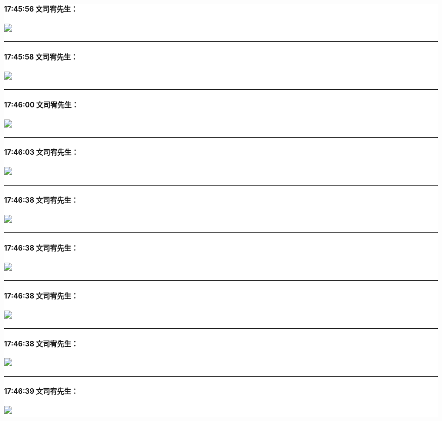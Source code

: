 #### 17:45:56  文司宥先生：

![](http://gchat.qpic.cn/gchatpic_new/1759772708/614391357-2291671969-D9780B2876FB26676B6F7CA01C5CBCCE/0?term=2")

*****

#### 17:45:58  文司宥先生：

![](http://gchat.qpic.cn/gchatpic_new/1759772708/614391357-2155412001-44D66280EAA5723FD98780A4F408098A/0?term=2")

*****

#### 17:46:00  文司宥先生：

![](http://gchat.qpic.cn/gchatpic_new/1759772708/614391357-2584052038-0FD3A484FBE9296EBDCEE16831482BFC/0?term=2")

*****

#### 17:46:03  文司宥先生：

![](http://gchat.qpic.cn/gchatpic_new/1759772708/614391357-2585312606-295C9A1A32AC2A0D9CF5E97C6C3B32EE/0?term=2")

*****

#### 17:46:38  文司宥先生：

![](http://gchat.qpic.cn/gchatpic_new/1759772708/614391357-2468751926-CDC75EB13549CEC1CE89C0152DCCF07B/0?term=2")

*****

#### 17:46:38  文司宥先生：

![](http://gchat.qpic.cn/gchatpic_new/1759772708/614391357-2375012565-0BF99818FD0854CB77F5A897F2846FDF/0?term=2")

*****

#### 17:46:38  文司宥先生：

![](http://gchat.qpic.cn/gchatpic_new/1759772708/614391357-2772104517-BB6DAFB6BA72858B1FB813AF077E8C95/0?term=2")

*****

#### 17:46:38  文司宥先生：

![](http://gchat.qpic.cn/gchatpic_new/1759772708/614391357-2617548454-297DD6D14254BBF0DE251DD60CF9773F/0?term=2")

*****

#### 17:46:39  文司宥先生：

![](http://gchat.qpic.cn/gchatpic_new/1759772708/614391357-3116033927-3D574397E496B405A85B61374C9FEC39/0?term=2")

